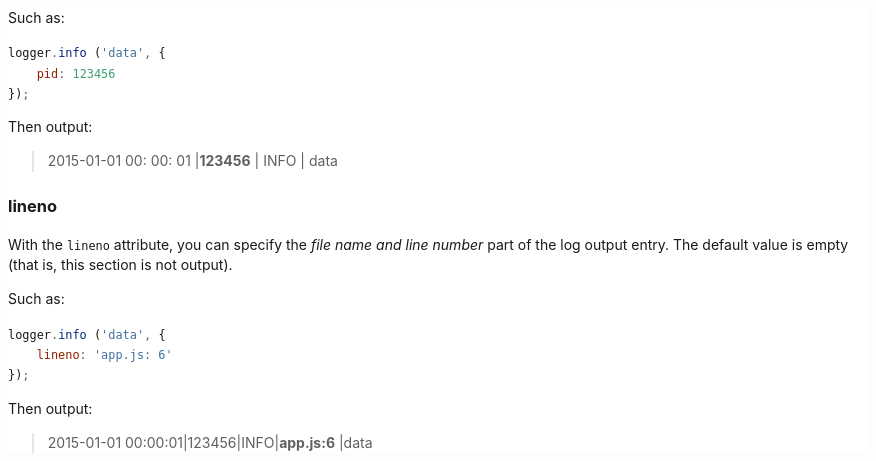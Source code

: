 Such as:

```js
logger.info ('data', {
	pid: 123456
});
```

Then output:

> 2015-01-01 00: 00: 01 |__123456__ | INFO | data


### lineno

With the `lineno` attribute, you can specify the _file name and line number_ part of the log output entry. The default value is empty (that is, this section is not output).

Such as:

```js
logger.info ('data', {
	lineno: 'app.js: 6'
});
```

Then output:

> 2015-01-01 00:00:01|123456|INFO|__app.js:6__ |data